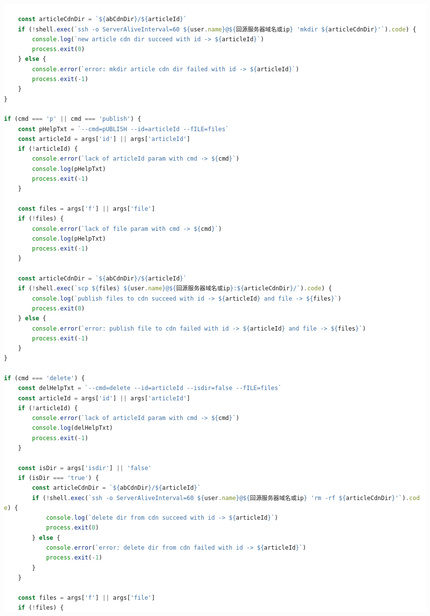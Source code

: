 ```javascript

    const articleCdnDir = `${abCdnDir}/${articleId}`
    if (!shell.exec(`ssh -o ServerAliveInterval=60 ${user.name}@${回源服务器域名或ip} 'mkdir ${articleCdnDir}'`).code) {
        console.log(`new article cdn dir succeed with id -> ${articleId}`)
        process.exit(0)
    } else {
        console.error(`error: mkdir article cdn dir failed with id -> ${articleId}`)
        process.exit(-1)
    }
}

if (cmd === 'p' || cmd === 'publish') {
    const pHelpTxt = `--cmd=pUBLISH --id=articleId --fILE=files`
    const articleId = args['id'] || args['articleId']
    if (!articleId) {
        console.error(`lack of articleId param with cmd -> ${cmd}`)
        console.log(pHelpTxt)
        process.exit(-1)
    }

    const files = args['f'] || args['file']
    if (!files) {
        console.error(`lack of file param with cmd -> ${cmd}`)
        console.log(pHelpTxt)
        process.exit(-1)
    }

    const articleCdnDir = `${abCdnDir}/${articleId}`
    if (!shell.exec(`scp ${files} ${user.name}@${回源服务器域名或ip}:${articleCdnDir}/`).code) {
        console.log(`publish files to cdn succeed with id -> ${articleId} and file -> ${files}`)
        process.exit(0)
    } else {
        console.error(`error: publish file to cdn failed with id -> ${articleId} and file -> ${files}`)
        process.exit(-1)
    }
}

if (cmd === 'delete') {
    const delHelpTxt = `--cmd=delete --id=articleId --isdir=false --fILE=files`
    const articleId = args['id'] || args['articleId']
    if (!articleId) {
        console.error(`lack of articleId param with cmd -> ${cmd}`)
        console.log(delHelpTxt)
        process.exit(-1)
    }

    const isDir = args['isdir'] || 'false'
    if (isDir === 'true') {
        const articleCdnDir = `${abCdnDir}/${articleId}`
        if (!shell.exec(`ssh -o ServerAliveInterval=60 ${user.name}@${回源服务器域名或ip} 'rm -rf ${articleCdnDir}'`).code) {
            console.log(`delete dir from cdn succeed with id -> ${articleId}`)
            process.exit(0)
        } else {
            console.error(`error: delete dir from cdn failed with id -> ${articleId}`)
            process.exit(-1)
        }
    }

    const files = args['f'] || args['file']
    if (!files) {
```